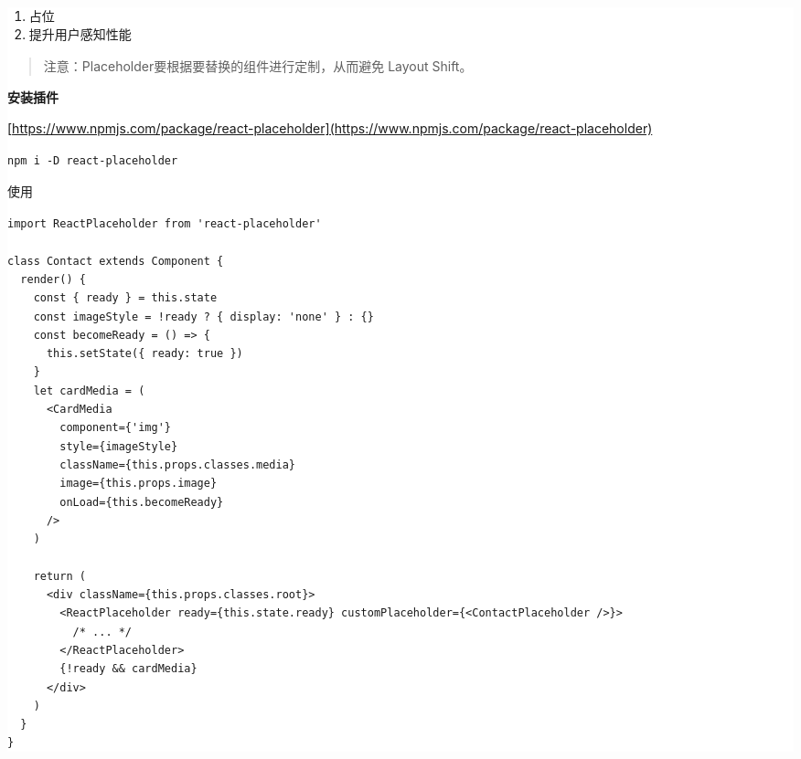 1. 占位
2. 提升用户感知性能

> 注意：Placeholder要根据要替换的组件进行定制，从而避免 Layout Shift。

**安装插件**

[https://www.npmjs.com/package/react-placeholder](https://www.npmjs.com/package/react-placeholder)

```shell
npm i -D react-placeholder
```

使用

```react
import ReactPlaceholder from 'react-placeholder'
 
class Contact extends Component {
  render() {
    const { ready } = this.state
    const imageStyle = !ready ? { display: 'none' } : {}
    const becomeReady = () => {
      this.setState({ ready: true })
    }
    let cardMedia = (
      <CardMedia
        component={'img'}
        style={imageStyle}
        className={this.props.classes.media}
        image={this.props.image}
        onLoad={this.becomeReady}
      />
    )
 
    return (
      <div className={this.props.classes.root}>
        <ReactPlaceholder ready={this.state.ready} customPlaceholder={<ContactPlaceholder />}>
          /* ... */
        </ReactPlaceholder>
        {!ready && cardMedia}
      </div>
    )
  }
}
```

